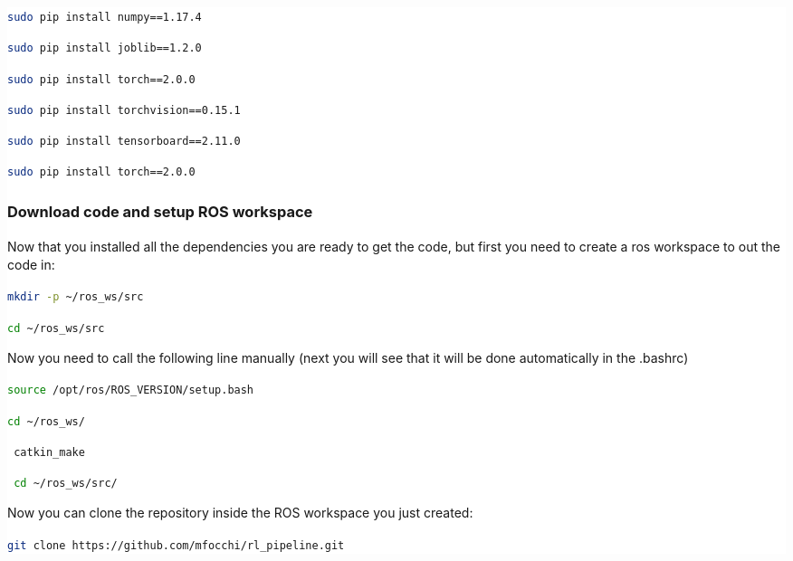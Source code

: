 ```bash
sudo pip install numpy==1.17.4
```

```bash
sudo pip install joblib==1.2.0
```

```bash
sudo pip install torch==2.0.0
```

```bash
sudo pip install torchvision==0.15.1
```

```bash
sudo pip install tensorboard==2.11.0
```

```bash
sudo pip install torch==2.0.0
```



### Download code and setup ROS workspace

Now that you installed all the dependencies you are ready to get the code, but first you need to create a ros workspace to out the code in:

```bash
mkdir -p ~/ros_ws/src
```

```bash
cd ~/ros_ws/src
```

Now you need to call the following line manually (next you will see that it will be done automatically in the .bashrc)

```bash
source /opt/ros/ROS_VERSION/setup.bash
```

```bash
cd ~/ros_ws/
```

```bash
 catkin_make
```

```bash
 cd ~/ros_ws/src/ 
```

Now you can clone the repository inside the ROS workspace you just created:

```bash
git clone https://github.com/mfocchi/rl_pipeline.git
```
